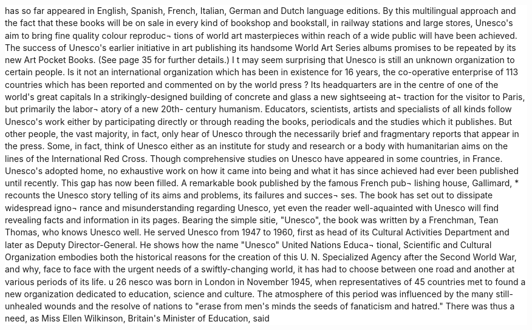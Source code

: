 has so far appeared in English, Spanish, French,
Italian, German and Dutch language editions. By
this multilingual approach and the fact that these
books will be on sale in every kind of bookshop
and bookstall, in railway stations and large stores,
Unesco's aim to bring fine quality colour reproduc¬
tions of world art masterpieces within reach of a
wide public will have been achieved.
The success of Unesco's earlier initiative in art
publishing its handsome World Art Series albums
promises to be repeated by its new Art Pocket
Books. (See page 35 for further details.)
I t may seem surprising that Unesco is still an
unknown organization to certain people. Is
it not an international organization which has been in
existence for 16 years, the co-operative enterprise of 113
countries which has been reported and commented on by
the world press ? Its headquarters are in the centre of
one of the world's great capitals In a strikingly-designed
building of concrete and glass a new sightseeing at¬
traction for the visitor to Paris, but primarily the labor¬
atory of a new 20th- century humanism.
Educators, scientists, artists and specialists of all kinds
follow Unesco's work either by participating directly or
through reading the books, periodicals and the studies
which it publishes. But other people, the vast majority,
in fact, only hear of Unesco through the necessarily brief
and fragmentary reports that appear in the press. Some,
in fact, think of Unesco either as an institute for study
and research or a body with humanitarian aims on the
lines of the International Red Cross.
Though comprehensive studies on Unesco have appeared
in some countries, in France. Unesco's adopted home, no
exhaustive work on how it came into being and what it
has since achieved had ever been published until recently.
This gap has now been filled.
A remarkable book published by the famous French pub¬
lishing house, Gallimard, * recounts the Unesco story
telling of its aims and problems, its failures and succes¬
ses. The book has set out to dissipate widespread igno¬
rance and misunderstanding regarding Unesco, yet even
the reader well-aquainted with Unesco will find revealing
facts and information in its pages. Bearing the simple
sitie, "Unesco", the book was written by a Frenchman,
Tean Thomas, who knows Unesco well. He served Unesco
from 1947 to 1960, first as head of its Cultural Activities
Department and later as Deputy Director-General. He
shows how the name "Unesco" United Nations Educa¬
tional, Scientific and Cultural Organization embodies
both the historical reasons for the creation of this U. N.
Specialized Agency after the Second World War, and why,
face to face with the urgent needs of a swiftly-changing
world, it has had to choose between one road and another
at various periods of its life.
u
26
nesco was born in London in November 1945,
when representatives of 45 countries met to
found a new organization dedicated to education, science
and culture. The atmosphere of this period was
influenced by the many still-unhealed wounds and the
resolve of nations to "erase from men's minds the seeds
of fanaticism and hatred." There was thus a need, as
Miss Ellen Wilkinson, Britain's Minister of Education, said